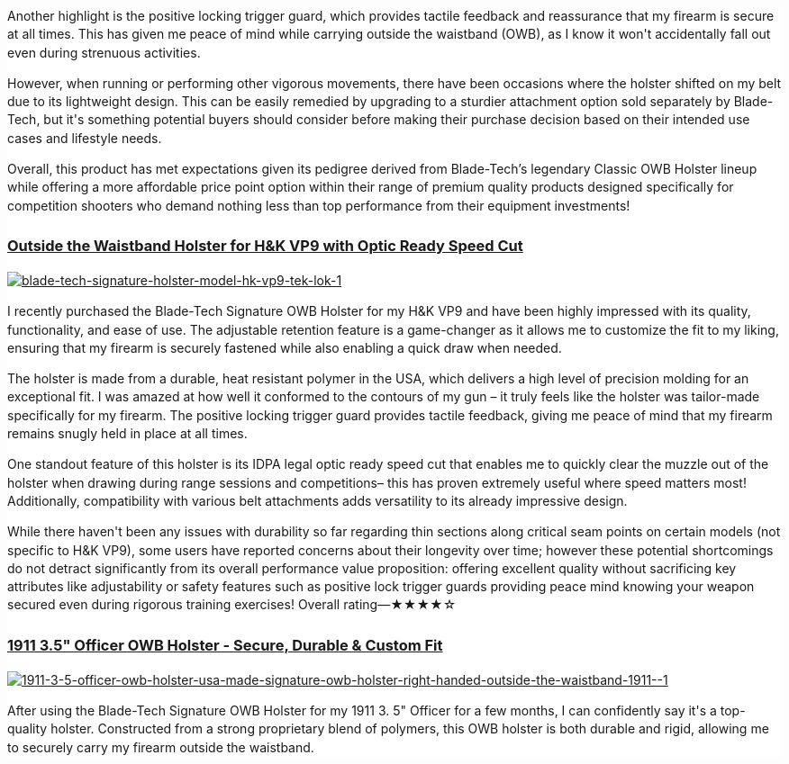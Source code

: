 Another highlight is the positive locking trigger guard, which provides tactile feedback and reassurance that my firearm is secure at all times. This has given me peace of mind while carrying outside the waistband (OWB), as I know it won't accidentally fall out even during strenuous activities.

However, when running or performing other vigorous movements, there have been occasions where the holster shifted on my belt due to its lightweight design. This can be easily remedied by upgrading to a sturdier attachment option sold separately by Blade-Tech, but it's something potential buyers should consider before making their purchase decision based on their intended use cases and lifestyle needs.

Overall, this product has met expectations given its pedigree derived from Blade-Tech’s legendary Classic OWB Holster lineup while offering a more affordable price point option within their range of premium quality products designed specifically for competition shooters who demand nothing less than top performance from their equipment investments!

### [Outside the Waistband Holster for H&K VP9 with Optic Ready Speed Cut](https://serp.ly/@universityofguns/amazon/outside-the-waistband-holsters?utm_source=universityofguns&utm_medium=organic&utm_campaign=website)

<div class="image"><a href="https://serp.ly/@universityofguns/amazon/outside-the-waistband-holsters?utm_source=universityofguns&utm_medium=organic&utm_campaign=website"><img alt="blade-tech-signature-holster-model-hk-vp9-tek-lok-1" src="https://imagedelivery.net/vy2bglCGN6hEeWOnSe2c7A/blade-tech-signature-holster-model-hk-vp9-tek-lok-1/public"/></a></div>

I recently purchased the Blade-Tech Signature OWB Holster for my H&K VP9 and have been highly impressed with its quality, functionality, and ease of use. The adjustable retention feature is a game-changer as it allows me to customize the fit to my liking, ensuring that my firearm is securely fastened while also enabling a quick draw when needed.

The holster is made from a durable, heat resistant polymer in the USA, which delivers a high level of precision molding for an exceptional fit. I was amazed at how well it conformed to the contours of my gun – it truly feels like the holster was tailor-made specifically for my firearm. The positive locking trigger guard provides tactile feedback, giving me peace of mind that my firearm remains snugly held in place at all times.

One standout feature of this holster is its IDPA legal optic ready speed cut that enables me to quickly clear the muzzle out of the holster when drawing during range sessions and competitions– this has proven extremely useful where speed matters most! Additionally, compatibility with various belt attachments adds versatility to its already impressive design.

While there haven't been any issues with durability so far regarding thin sections along critical seam points on certain models (not specific to H&K VP9), some users have reported concerns about their longevity over time; however these potential shortcomings do not detract significantly from its overall performance value proposition: offering excellent quality without sacrificing key attributes like adjustability or safety features such as positive lock trigger guards providing peace mind knowing your weapon secured even during rigorous training exercises! Overall rating—★★★★☆

### [1911 3.5" Officer OWB Holster - Secure, Durable & Custom Fit](https://serp.ly/@universityofguns/amazon/outside-the-waistband-holsters?utm_source=universityofguns&utm_medium=organic&utm_campaign=website)

<div class="image"><a href="https://serp.ly/@universityofguns/amazon/outside-the-waistband-holsters?utm_source=universityofguns&utm_medium=organic&utm_campaign=website"><img alt="1911-3-5-officer-owb-holster-usa-made-signature-owb-holster-right-handed-outside-the-waistband-1911--1" src="https://imagedelivery.net/vy2bglCGN6hEeWOnSe2c7A/1911-3-5-officer-owb-holster-usa-made-signature-owb-holster-right-handed-outside-the-waistband-1911--1/public"/></a></div>

After using the Blade-Tech Signature OWB Holster for my 1911 3. 5" Officer for a few months, I can confidently say it's a top-quality holster. Constructed from a strong proprietary blend of polymers, this OWB holster is both durable and rigid, allowing me to securely carry my firearm outside the waistband.
